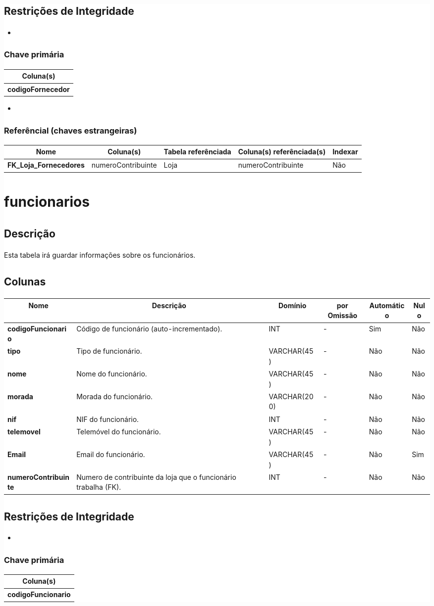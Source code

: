 ## Restrições de Integridade

-
### Chave primária

| **Coluna(s)** |
| --- |
| **codigoFornecedor** |

-
### Referêncial (chaves estrangeiras)

| **Nome** | **Coluna(s)** | **Tabela referênciada** | **Coluna(s) referênciada(s)** | **Indexar** |
| --- | --- | --- | --- | --- |
| **FK\_Loja\_Fornecedores** | numeroContribuinte | Loja | numeroContribuinte | Não |

# funcionarios

## Descrição

Esta tabela irá guardar informações sobre os funcionários.

## Colunas

| **Nome** | **Descrição** | **Domínio** | **por Omissão** | **Automático** | **Nulo** |
| --- | --- | --- | --- | --- | --- |
| **codigoFuncionario** | Código de funcionário (auto-incrementado). | INT | - | Sim | Não |
| **tipo** | Tipo de funcionário. | VARCHAR(45) | - | Não | Não |
| **nome** | Nome do funcionário. | VARCHAR(45) | - | Não | Não |
| **morada** | Morada do funcionário. | VARCHAR(200) | - | Não | Não |
| **nif** | NIF do funcionário. | INT | - | Não | Não |
| **telemovel** | Telemóvel do funcionário. | VARCHAR(45) | - | Não | Não |
| **Email** | Email do funcionário. | VARCHAR(45) | - | Não | Sim |
| **numeroContribuinte** | Numero de contribuinte da loja que o funcionário trabalha (FK). | INT | - | Não | Não |

## Restrições de Integridade

-
### Chave primária

| **Coluna(s)** |
| --- |
| **codigoFuncionario** |
